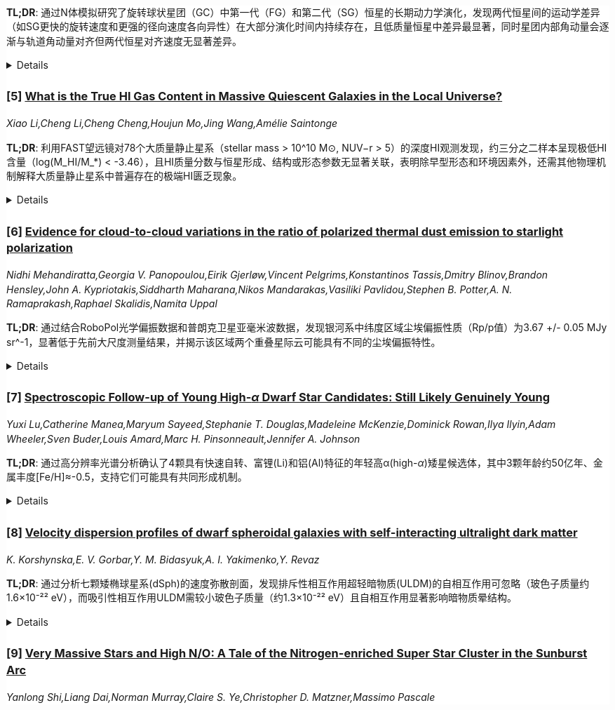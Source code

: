 **TL;DR**: 通过N体模拟研究了旋转球状星团（GC）中第一代（FG）和第二代（SG）恒星的长期动力学演化，发现两代恒星间的运动学差异（如SG更快的旋转速度和更强的径向速度各向异性）在大部分演化时间内持续存在，且低质量恒星中差异最显著，同时星团内部角动量会逐渐与轨道角动量对齐但两代恒星对齐速度无显著差异。


<details><summary>Details</summary></details>

### [5] [What is the True HI Gas Content in Massive Quiescent Galaxies in the Local Universe?](https://arxiv.org/abs/2510.15145)
*Xiao Li,Cheng Li,Cheng Cheng,Houjun Mo,Jing Wang,Amélie Saintonge*

**TL;DR**: 利用FAST望远镜对78个大质量静止星系（stellar mass > 10^10 M⊙, NUV−r > 5）的深度HI观测发现，约三分之二样本呈现极低HI含量（log(M_HI/M_*) < -3.46），且HI质量分数与恒星形成、结构或形态参数无显著关联，表明除早型形态和环境因素外，还需其他物理机制解释大质量静止星系中普遍存在的极端HI匮乏现象。


<details><summary>Details</summary></details>

### [6] [Evidence for cloud-to-cloud variations in the ratio of polarized thermal dust emission to starlight polarization](https://arxiv.org/abs/2510.15389)
*Nidhi Mehandiratta,Georgia V. Panopoulou,Eirik Gjerløw,Vincent Pelgrims,Konstantinos Tassis,Dmitry Blinov,Brandon Hensley,John A. Kypriotakis,Siddharth Maharana,Nikos Mandarakas,Vasiliki Pavlidou,Stephen B. Potter,A. N. Ramaprakash,Raphael Skalidis,Namita Uppal*

**TL;DR**: 通过结合RoboPol光学偏振数据和普朗克卫星亚毫米波数据，发现银河系中纬度区域尘埃偏振性质（Rp/p值）为3.67 +/- 0.05 MJy sr^-1，显著低于先前大尺度测量结果，并揭示该区域两个重叠星际云可能具有不同的尘埃偏振特性。


<details><summary>Details</summary></details>

### [7] [Spectroscopic Follow-up of Young High-$α$ Dwarf Star Candidates: Still Likely Genuinely Young](https://arxiv.org/abs/2510.15654)
*Yuxi Lu,Catherine Manea,Maryum Sayeed,Stephanie T. Douglas,Madeleine McKenzie,Dominick Rowan,Ilya Ilyin,Adam Wheeler,Sven Buder,Louis Amard,Marc H. Pinsonneault,Jennifer A. Johnson*

**TL;DR**: 通过高分辨率光谱分析确认了4颗具有快速自转、富锂(Li)和铝(Al)特征的年轻高α(high-$\alpha$)矮星候选体，其中3颗年龄约50亿年、金属丰度[Fe/H]≈-0.5，支持它们可能具有共同形成机制。


<details><summary>Details</summary></details>

### [8] [Velocity dispersion profiles of dwarf spheroidal galaxies with self-interacting ultralight dark matter](https://arxiv.org/abs/2510.15815)
*K. Korshynska,E. V. Gorbar,Y. M. Bidasyuk,A. I. Yakimenko,Y. Revaz*

**TL;DR**: 通过分析七颗矮椭球星系(dSph)的速度弥散剖面，发现排斥性相互作用超轻暗物质(ULDM)的自相互作用可忽略（玻色子质量约1.6×10⁻²² eV），而吸引性相互作用ULDM需较小玻色子质量（约1.3×10⁻²² eV）且自相互作用显著影响暗物质晕结构。


<details><summary>Details</summary></details>

### [9] [Very Massive Stars and High N/O: A Tale of the Nitrogen-enriched Super Star Cluster in the Sunburst Arc](https://arxiv.org/abs/2510.15823)
*Yanlong Shi,Liang Dai,Norman Murray,Claire S. Ye,Christopher D. Matzner,Massimo Pascale*
